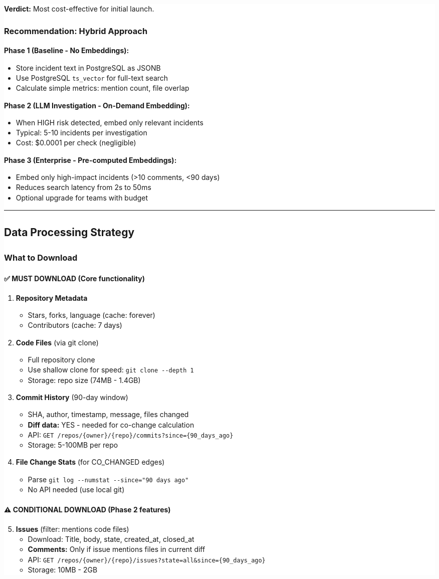 **Verdict:** Most cost-effective for initial launch.

### Recommendation: Hybrid Approach

**Phase 1 (Baseline - No Embeddings):**
- Store incident text in PostgreSQL as JSONB
- Use PostgreSQL `ts_vector` for full-text search
- Calculate simple metrics: mention count, file overlap

**Phase 2 (LLM Investigation - On-Demand Embedding):**
- When HIGH risk detected, embed only relevant incidents
- Typical: 5-10 incidents per investigation
- Cost: $0.0001 per check (negligible)

**Phase 3 (Enterprise - Pre-computed Embeddings):**
- Embed only high-impact incidents (>10 comments, <90 days)
- Reduces search latency from 2s to 50ms
- Optional upgrade for teams with budget

---

## Data Processing Strategy

### What to Download

#### ✅ MUST DOWNLOAD (Core functionality)

1. **Repository Metadata**
   - Stars, forks, language (cache: forever)
   - Contributors (cache: 7 days)

2. **Code Files** (via git clone)
   - Full repository clone
   - Use shallow clone for speed: `git clone --depth 1`
   - Storage: repo size (74MB - 1.4GB)

3. **Commit History** (90-day window)
   - SHA, author, timestamp, message, files changed
   - **Diff data:** YES - needed for co-change calculation
   - API: `GET /repos/{owner}/{repo}/commits?since={90_days_ago}`
   - Storage: 5-100MB per repo

4. **File Change Stats** (for CO_CHANGED edges)
   - Parse `git log --numstat --since="90 days ago"`
   - No API needed (use local git)

#### ⚠️ CONDITIONAL DOWNLOAD (Phase 2 features)

5. **Issues** (filter: mentions code files)
   - Download: Title, body, state, created_at, closed_at
   - **Comments:** Only if issue mentions files in current diff
   - API: `GET /repos/{owner}/{repo}/issues?state=all&since={90_days_ago}`
   - Storage: 10MB - 2GB
